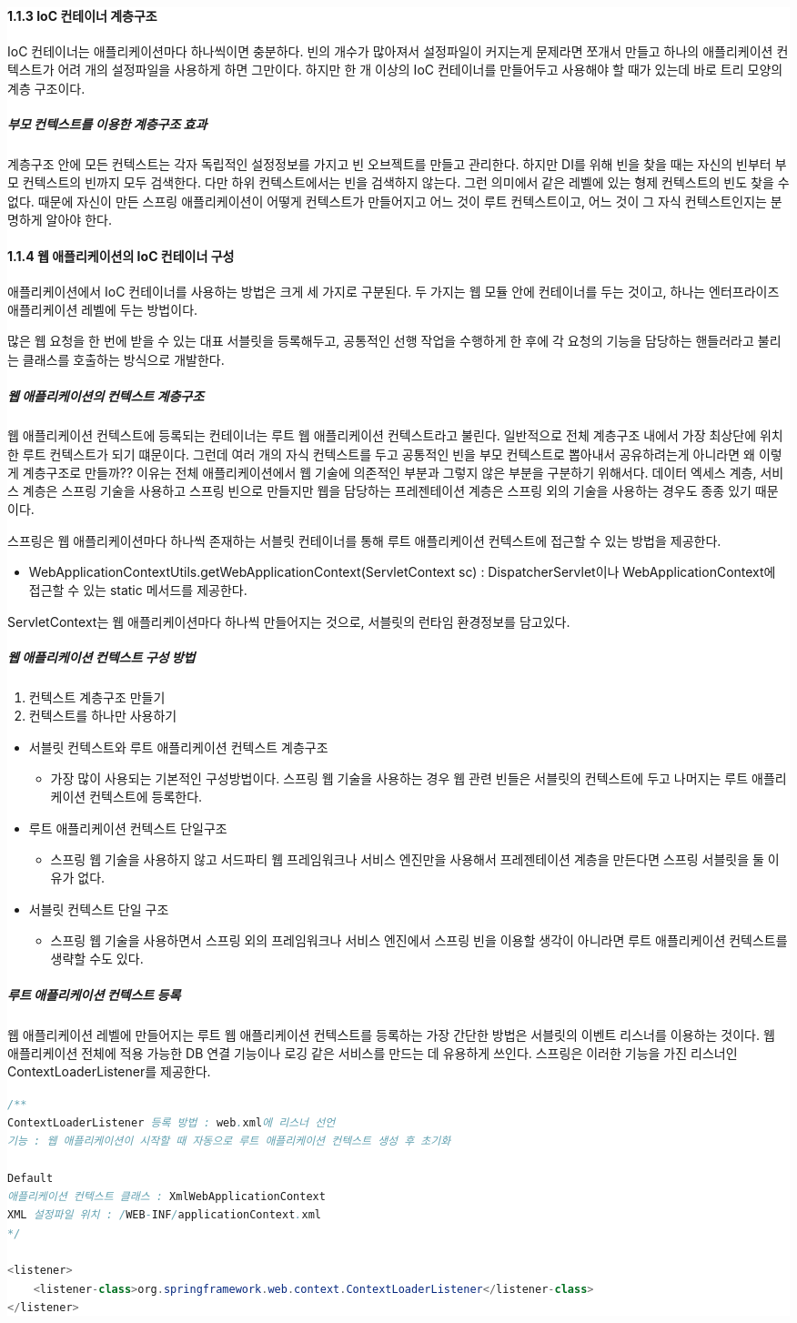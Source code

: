 #### 1.1.3 IoC 컨테이너 계층구조
IoC 컨테이너는 애플리케이션마다 하나씩이면 충분하다. 빈의 개수가 많아져서 설정파일이 커지는게 문제라면 쪼개서 만들고 하나의 애플리케이션 컨텍스트가 어려 개의 설정파일을 사용하게 하면 그만이다.
하지만 한 개 이상의 IoC 컨테이너를 만들어두고 사용해야 할 때가 있는데 바로 트리 모양의 계층 구조이다.

##### 부모 컨텍스트를 이용한 계층구조 효과
계층구조 안에 모든 컨텍스트는 각자 독립적인 설정정보를 가지고 빈 오브젝트를 만들고 관리한다. 하지만 DI를 위해 빈을 찾을 때는 자신의 빈부터 부모 컨텍스트의 빈까지 모두 검색한다. 다만 하위 컨텍스트에서는 빈을 검색하지 않는다. 그런 의미에서 같은 레벨에 있는 형제 컨텍스트의 빈도 찾을 수 없다. 때문에 자신이 만든 스프링 애플리케이션이 어떻게 컨텍스트가 만들어지고 어느 것이 루트 컨텍스트이고, 어느 것이 그 자식 컨텍스트인지는 분명하게 알아야 한다.

#### 1.1.4 웹 애플리케이션의 IoC 컨테이너 구성
애플리케이션에서 IoC 컨테이너를 사용하는 방법은 크게 세 가지로 구분된다. 두 가지는 웹 모듈 안에 컨테이너를 두는 것이고, 하나는 엔터프라이즈 애플리케이션 레벨에 두는 방법이다.

많은 웹 요청을 한 번에 받을 수 있는 대표 서블릿을 등록해두고, 공통적인 선행 작업을 수행하게 한 후에 각 요청의 기능을 담당하는 핸들러라고 불리는 클래스를 호출하는 방식으로 개발한다.

##### 웹 애플리케이션의 컨텍스트 계층구조
웹 애플리케이션 컨텍스트에 등록되는 컨테이너는 루트 웹 애플리케이션 컨텍스트라고 불린다. 일반적으로 전체 계층구조 내에서 가장 최상단에 위치한 루트 컨텍스트가 되기 떄문이다.
그런데 여러 개의 자식 컨텍스트를 두고 공통적인 빈을 부모 컨텍스트로 뽑아내서 공유하려는게 아니라면 왜 이렇게 계층구조로 만들까?? 이유는 전체 애플리케이션에서 웹 기술에 의존적인 부분과 그렇지 않은 부분을 구분하기 위해서다.
데이터 엑세스 계층, 서비스 계층은 스프링 기술을 사용하고 스프링 빈으로 만들지만 웹을 담당하는 프레젠테이션 계층은 스프링 외의 기술을 사용하는 경우도 종종 있기 때문이다.

스프링은 웹 애플리케이션마다 하나씩 존재하는 서블릿 컨테이너를 통해 루트 애플리케이션 컨텍스트에 접근할 수 있는 방법을 제공한다.

- WebApplicationContextUtils.getWebApplicationContext(ServletContext sc) : DispatcherServlet이나 WebApplicationContext에 접근할 수 있는 static 메서드를 제공한다.

ServletContext는 웹 애플리케이션마다 하나씩 만들어지는 것으로, 서블릿의 런타임 환경정보를 담고있다.

##### 웹 애플리케이션 컨텍스트 구성 방법
1. 컨텍스트 계층구조 만들기
2. 컨텍스트를 하나만 사용하기

- 서블릿 컨텍스트와 루트 애플리케이션 컨텍스트 계층구조
	- 가장 많이 사용되는 기본적인 구성방법이다. 스프링 웹 기술을 사용하는 경우 웹 관련 빈들은 서블릿의 컨텍스트에 두고 나머지는 루트 애플리케이션 컨텍스트에 등록한다.

- 루트 애플리케이션 컨텍스트 단일구조
	- 스프링 웹 기술을 사용하지 않고 서드파티 웹 프레임워크나 서비스 엔진만을 사용해서 프레젠테이션 계층을 만든다면 스프링 서블릿을 둘 이유가 없다.

- 서블릿 컨텍스트 단일 구조
	- 스프링 웹 기술을 사용하면서 스프링 외의 프레임워크나 서비스 엔진에서 스프링 빈을 이용할 생각이 아니라면 루트 애플리케이션 컨텍스트를 생략할 수도 있다.


##### 루트 애플리케이션 컨텍스트 등록
웹 애플리케이션 레벨에 만들어지는 루트 웹 애플리케이션 컨텍스트를 등록하는 가장 간단한 방법은 서블릿의 이벤트 리스너를 이용하는 것이다. 웹 애플리케이션 전체에 적용 가능한 DB 연결 기능이나 로깅 같은 서비스를 만드는 데 유용하게 쓰인다. 스프링은 이러한 기능을 가진 리스너인 ContextLoaderListener를 제공한다.

```JAVA
/** 
ContextLoaderListener 등록 방법 : web.xml에 리스너 선언
기능 : 웹 애플리케이션이 시작할 때 자동으로 루트 애플리케이션 컨텍스트 생성 후 초기화

Default
애플리케이션 컨텍스트 클래스 : XmlWebApplicationContext
XML 설정파일 위치 : /WEB-INF/applicationContext.xml
*/

<listener>
	<listener-class>org.springframework.web.context.ContextLoaderListener</listener-class>
</listener>
```
